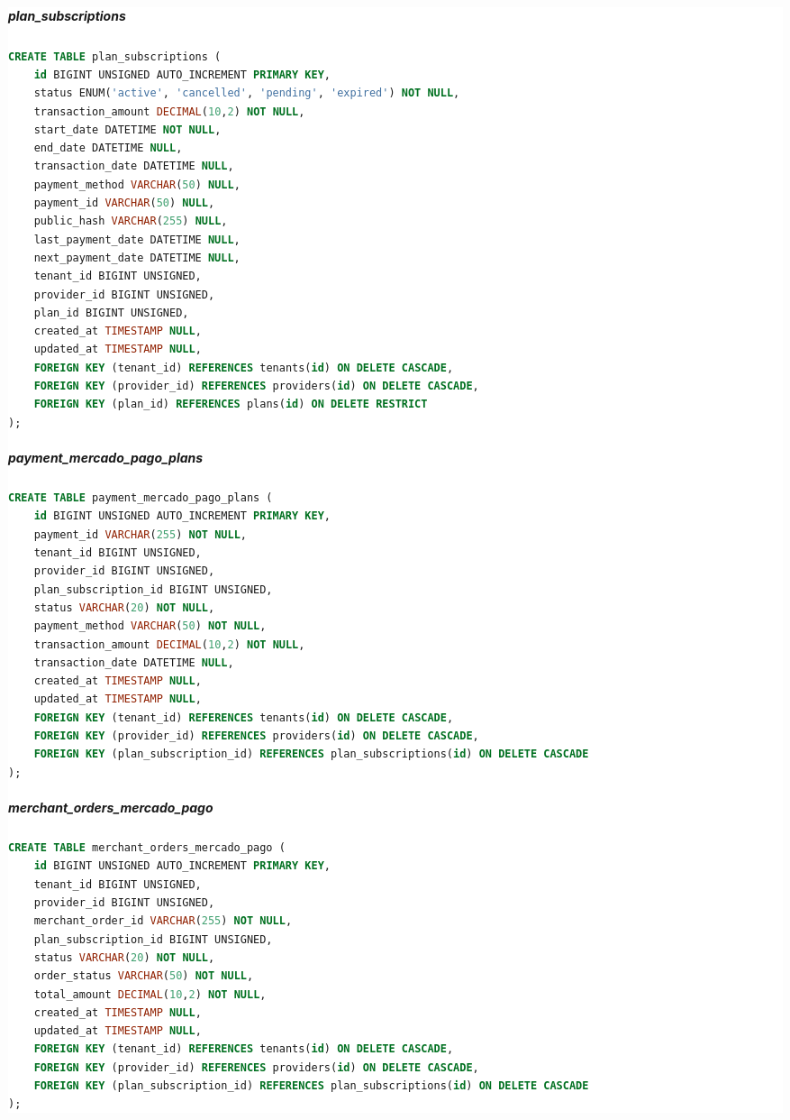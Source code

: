 ##### **plan_subscriptions**

```sql
CREATE TABLE plan_subscriptions (
    id BIGINT UNSIGNED AUTO_INCREMENT PRIMARY KEY,
    status ENUM('active', 'cancelled', 'pending', 'expired') NOT NULL,
    transaction_amount DECIMAL(10,2) NOT NULL,
    start_date DATETIME NOT NULL,
    end_date DATETIME NULL,
    transaction_date DATETIME NULL,
    payment_method VARCHAR(50) NULL,
    payment_id VARCHAR(50) NULL,
    public_hash VARCHAR(255) NULL,
    last_payment_date DATETIME NULL,
    next_payment_date DATETIME NULL,
    tenant_id BIGINT UNSIGNED,
    provider_id BIGINT UNSIGNED,
    plan_id BIGINT UNSIGNED,
    created_at TIMESTAMP NULL,
    updated_at TIMESTAMP NULL,
    FOREIGN KEY (tenant_id) REFERENCES tenants(id) ON DELETE CASCADE,
    FOREIGN KEY (provider_id) REFERENCES providers(id) ON DELETE CASCADE,
    FOREIGN KEY (plan_id) REFERENCES plans(id) ON DELETE RESTRICT
);
```

##### **payment_mercado_pago_plans**

```sql
CREATE TABLE payment_mercado_pago_plans (
    id BIGINT UNSIGNED AUTO_INCREMENT PRIMARY KEY,
    payment_id VARCHAR(255) NOT NULL,
    tenant_id BIGINT UNSIGNED,
    provider_id BIGINT UNSIGNED,
    plan_subscription_id BIGINT UNSIGNED,
    status VARCHAR(20) NOT NULL,
    payment_method VARCHAR(50) NOT NULL,
    transaction_amount DECIMAL(10,2) NOT NULL,
    transaction_date DATETIME NULL,
    created_at TIMESTAMP NULL,
    updated_at TIMESTAMP NULL,
    FOREIGN KEY (tenant_id) REFERENCES tenants(id) ON DELETE CASCADE,
    FOREIGN KEY (provider_id) REFERENCES providers(id) ON DELETE CASCADE,
    FOREIGN KEY (plan_subscription_id) REFERENCES plan_subscriptions(id) ON DELETE CASCADE
);
```

##### **merchant_orders_mercado_pago**

```sql
CREATE TABLE merchant_orders_mercado_pago (
    id BIGINT UNSIGNED AUTO_INCREMENT PRIMARY KEY,
    tenant_id BIGINT UNSIGNED,
    provider_id BIGINT UNSIGNED,
    merchant_order_id VARCHAR(255) NOT NULL,
    plan_subscription_id BIGINT UNSIGNED,
    status VARCHAR(20) NOT NULL,
    order_status VARCHAR(50) NOT NULL,
    total_amount DECIMAL(10,2) NOT NULL,
    created_at TIMESTAMP NULL,
    updated_at TIMESTAMP NULL,
    FOREIGN KEY (tenant_id) REFERENCES tenants(id) ON DELETE CASCADE,
    FOREIGN KEY (provider_id) REFERENCES providers(id) ON DELETE CASCADE,
    FOREIGN KEY (plan_subscription_id) REFERENCES plan_subscriptions(id) ON DELETE CASCADE
);
```
